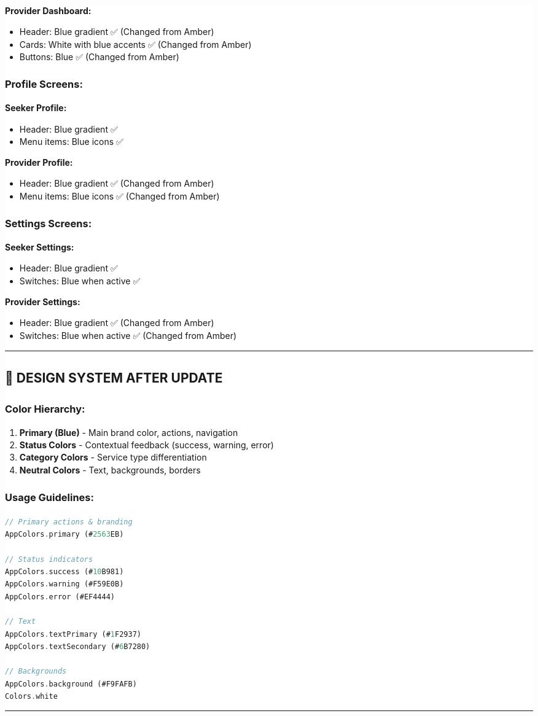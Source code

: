 **Provider Dashboard:**
- Header: Blue gradient ✅ (Changed from Amber)
- Cards: White with blue accents ✅ (Changed from Amber)
- Buttons: Blue ✅ (Changed from Amber)

### Profile Screens:

**Seeker Profile:**
- Header: Blue gradient ✅
- Menu items: Blue icons ✅

**Provider Profile:**
- Header: Blue gradient ✅ (Changed from Amber)
- Menu items: Blue icons ✅ (Changed from Amber)

### Settings Screens:

**Seeker Settings:**
- Header: Blue gradient ✅
- Switches: Blue when active ✅

**Provider Settings:**
- Header: Blue gradient ✅ (Changed from Amber)
- Switches: Blue when active ✅ (Changed from Amber)

---

## 🎨 DESIGN SYSTEM AFTER UPDATE

### Color Hierarchy:

1. **Primary (Blue)** - Main brand color, actions, navigation
2. **Status Colors** - Contextual feedback (success, warning, error)
3. **Category Colors** - Service type differentiation
4. **Neutral Colors** - Text, backgrounds, borders

### Usage Guidelines:

```dart
// Primary actions & branding
AppColors.primary (#2563EB)

// Status indicators
AppColors.success (#10B981)
AppColors.warning (#F59E0B)
AppColors.error (#EF4444)

// Text
AppColors.textPrimary (#1F2937)
AppColors.textSecondary (#6B7280)

// Backgrounds
AppColors.background (#F9FAFB)
Colors.white
```

---